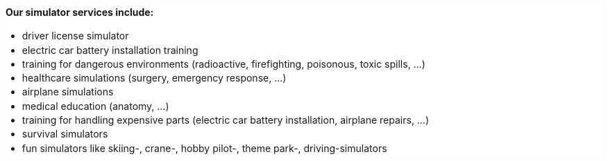 **Our simulator services include:**

* driver license simulator
* electric car battery installation training
* training for dangerous environments (radioactive, firefighting, poisonous, toxic spills, …)
* healthcare simulations (surgery, emergency response, …)
* airplane simulations
* medical education (anatomy, …)
* training for handling expensive parts (electric car battery installation, airplane repairs, …)
* survival simulators
* fun simulators like skiing-, crane-, hobby pilot-, theme park-, driving-simulators
